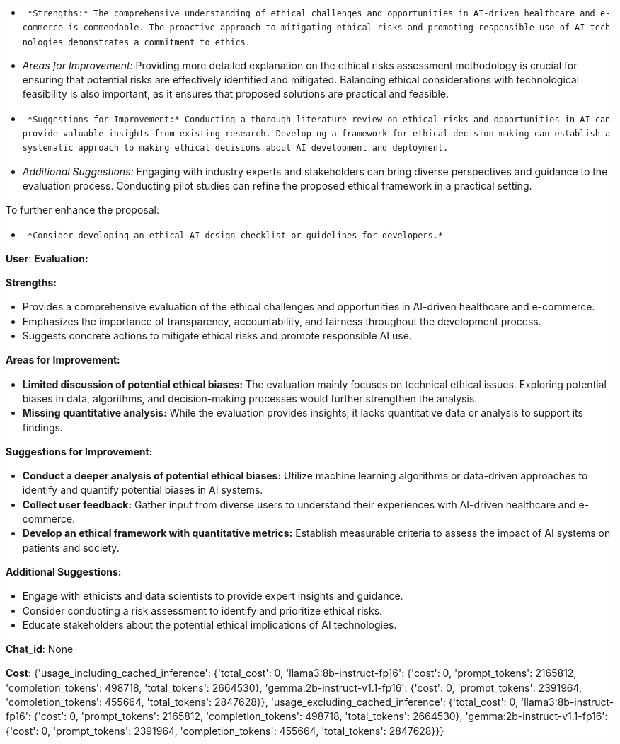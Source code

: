 *      *Strengths:* The comprehensive understanding of ethical challenges and opportunities in AI-driven healthcare and e-commerce is commendable. The proactive approach to mitigating ethical risks and promoting responsible use of AI technologies demonstrates a commitment to ethics.
*  *Areas for Improvement:* Providing more detailed explanation on the ethical risks assessment methodology is crucial for ensuring that potential risks are effectively identified and mitigated. Balancing ethical considerations with technological feasibility is also important, as it ensures that proposed solutions are practical and feasible.

*      *Suggestions for Improvement:* Conducting a thorough literature review on ethical risks and opportunities in AI can provide valuable insights from existing research. Developing a framework for ethical decision-making can establish a systematic approach to making ethical decisions about AI development and deployment.
*  *Additional Suggestions:* Engaging with industry experts and stakeholders can bring diverse perspectives and guidance to the evaluation process. Conducting pilot studies can refine the proposed ethical framework in a practical setting.

To further enhance the proposal:

*      *Consider developing an ethical AI design checklist or guidelines for developers.*

**User**: **Evaluation:**

**Strengths:**

* Provides a comprehensive evaluation of the ethical challenges and opportunities in AI-driven healthcare and e-commerce.
* Emphasizes the importance of transparency, accountability, and fairness throughout the development process.
* Suggests concrete actions to mitigate ethical risks and promote responsible AI use.

**Areas for Improvement:**

* **Limited discussion of potential ethical biases:** The evaluation mainly focuses on technical ethical issues. Exploring potential biases in data, algorithms, and decision-making processes would further strengthen the analysis.
* **Missing quantitative analysis:** While the evaluation provides insights, it lacks quantitative data or analysis to support its findings.

**Suggestions for Improvement:**

* **Conduct a deeper analysis of potential ethical biases:** Utilize machine learning algorithms or data-driven approaches to identify and quantify potential biases in AI systems.
* **Collect user feedback:** Gather input from diverse users to understand their experiences with AI-driven healthcare and e-commerce.
* **Develop an ethical framework with quantitative metrics:** Establish measurable criteria to assess the impact of AI systems on patients and society.

**Additional Suggestions:**

* Engage with ethicists and data scientists to provide expert insights and guidance.
* Consider conducting a risk assessment to identify and prioritize ethical risks.
* Educate stakeholders about the potential ethical implications of AI technologies.

**Chat_id**: None

**Cost**: {'usage_including_cached_inference': {'total_cost': 0, 'llama3:8b-instruct-fp16': {'cost': 0, 'prompt_tokens': 2165812, 'completion_tokens': 498718, 'total_tokens': 2664530}, 'gemma:2b-instruct-v1.1-fp16': {'cost': 0, 'prompt_tokens': 2391964, 'completion_tokens': 455664, 'total_tokens': 2847628}}, 'usage_excluding_cached_inference': {'total_cost': 0, 'llama3:8b-instruct-fp16': {'cost': 0, 'prompt_tokens': 2165812, 'completion_tokens': 498718, 'total_tokens': 2664530}, 'gemma:2b-instruct-v1.1-fp16': {'cost': 0, 'prompt_tokens': 2391964, 'completion_tokens': 455664, 'total_tokens': 2847628}}}
